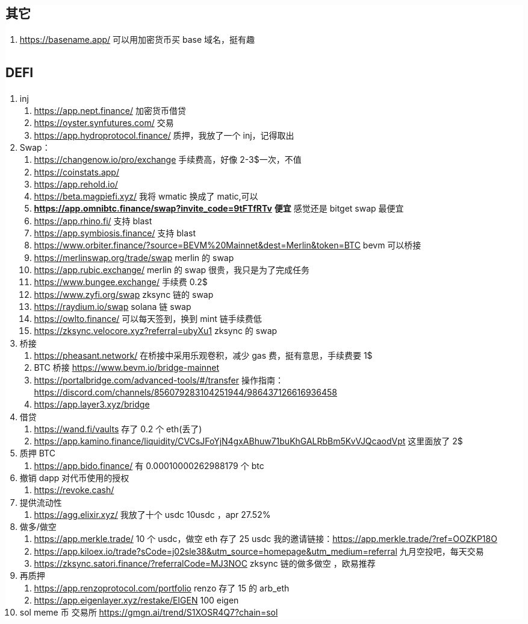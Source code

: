 ## 其它

1. https://basename.app/ 可以用加密货币买 base 域名，挺有趣

## DEFI

1. inj
   1. https://app.nept.finance/ 加密货币借贷
   2. https://oyster.synfutures.com/ 交易
   3. https://app.hydroprotocol.finance/ 质押，我放了一个 inj，记得取出
2. Swap：
   1. https://changenow.io/pro/exchange 手续费高，好像 2-3$一次，不值
   2. https://coinstats.app/
   3. https://app.rehold.io/
   4. https://beta.magpiefi.xyz/ 我将 wmatic 换成了 matic,可以
   5. **https://app.omnibtc.finance/swap?invite_code=9tFTfRTv** **便宜** 感觉还是 bitget swap 最便宜
   6. https://app.rhino.fi/ 支持 blast
   7. https://app.symbiosis.finance/ 支持 blast
   8. https://www.orbiter.finance/?source=BEVM%20Mainnet&dest=Merlin&token=BTC bevm 可以桥接
   9. https://merlinswap.org/trade/swap merlin 的 swap
   10. https://app.rubic.exchange/ merlin 的 swap 很贵，我只是为了完成任务
   11. https://www.bungee.exchange/ 手续费 0.2$
   12. https://www.zyfi.org/swap zksync 链的 swap
   13. https://raydium.io/swap solana 链 swap
   14. https://owlto.finance/ 可以每天签到，换到 mint 链手续费低
   15. https://zksync.velocore.xyz?referral=ubyXu1 zksync 的 swap
3. 桥接
   1. https://pheasant.network/ 在桥接中采用乐观卷积，减少 gas 费，挺有意思，手续费要 1$
   2. BTC 桥接 https://www.bevm.io/bridge-mainnet
   3. https://portalbridge.com/advanced-tools/#/transfer 操作指南：https://discord.com/channels/856079283104251944/986437126616936458
   4. https://app.layer3.xyz/bridge
4. 借贷
   1. https://wand.fi/vaults 存了 0.2 个 eth(丢了)
   2. https://app.kamino.finance/liquidity/CVCsJFoYjN4gxABhuw71buKhGALRbBm5KvVJQcaodVpt 这里面放了 2$
5. 质押 BTC
   1. https://app.bido.finance/ 有 0.00010000262988179 个 btc
6. 撤销 dapp 对代币使用的授权
   1. https://revoke.cash/
7. 提供流动性
   1. https://agg.elixir.xyz/ 我放了十个 usdc 10usdc ，apr 27.52%
8. 做多/做空
   1. https://app.merkle.trade/ 10 个 usdc，做空 eth 存了 25 usdc 我的邀请链接：https://app.merkle.trade/?ref=OOZKP18O
   2. https://app.kiloex.io/trade?sCode=j02sle38&utm_source=homepage&utm_medium=referral 九月空投吧，每天交易
   3. https://zksync.satori.finance/?referralCode=MJ3NOC zksync 链的做多做空 ，欧易推荐
9. 再质押
   1. https://app.renzoprotocol.com/portfolio renzo 存了 15 的 arb_eth
   2. https://app.eigenlayer.xyz/restake/EIGEN 100 eigen
10. sol meme 币 交易所 https://gmgn.ai/trend/S1XOSR4Q7?chain=sol
